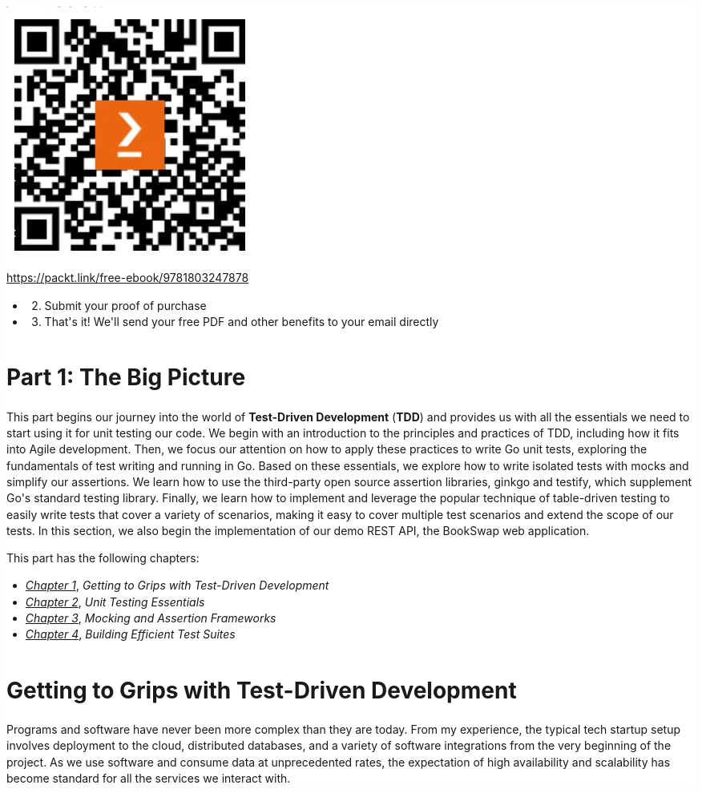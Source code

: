 ![](_page_18_Picture_11.jpeg)

<https://packt.link/free-ebook/9781803247878>

- 2. Submit your proof of purchase
- 3. That's it! We'll send your free PDF and other benefits to your email directly

# **Part 1: The Big Picture**

<span id="page-19-0"></span>This part begins our journey into the world of **Test-Driven Development** (**TDD**) and provides us with all the essentials we need to start using it for unit testing our code. We begin with an introduction to the principles and practices of TDD, including how it fits into Agile development. Then, we focus our attention on how to apply these practices to write Go unit tests, exploring the fundamentals of test writing and running in Go. Based on these essentials, we explore how to write isolated tests with mocks and simplify our assertions. We learn how to use the third-party open source assertion libraries, ginkgo and testify, which supplement Go's standard testing library. Finally, we learn how to implement and leverage the popular technique of table-driven testing to easily write tests that cover a variety of scenarios, making it easy to cover multiple test scenarios and extend the scope of our tests. In this section, we also begin the implementation of our demo REST API, the BookSwap web application.

This part has the following chapters:

- *[Chapter 1](#page-21-1)*, *Getting to Grips with Test-Driven Development*
- *[Chapter 2](#page-45-1)*, *Unit Testing Essentials*
- *[Chapter 3](#page-83-1)*, *Mocking and Assertion Frameworks*
- *[Chapter 4](#page-109-1)*, *Building Efficient Test Suites*

# <span id="page-21-1"></span><span id="page-21-0"></span>**Getting to Grips with Test-Driven Development**

Programs and software have never been more complex than they are today. From my experience, the typical tech startup setup involves deployment to the cloud, distributed databases, and a variety of software integrations from the very beginning of the project. As we use software and consume data at unprecedented rates, the expectation of high availability and scalability has become standard for all the services we interact with.
